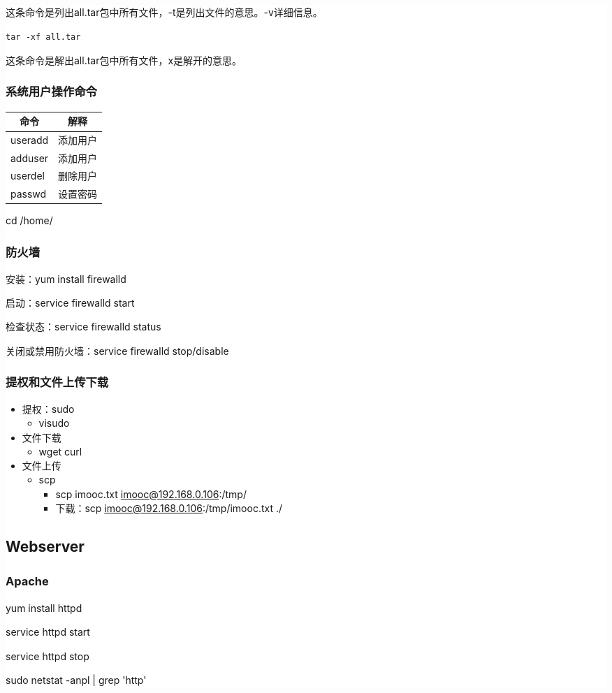 这条命令是列出all.tar包中所有文件，-t是列出文件的意思。-v详细信息。

```shell
tar -xf all.tar
```

这条命令是解出all.tar包中所有文件，x是解开的意思。

### 系统用户操作命令

| 命令    | 解释     |
| ------- | -------- |
| useradd | 添加用户 |
| adduser | 添加用户 |
| userdel | 删除用户 |
| passwd  | 设置密码 |

cd /home/

### 防火墙

安装：yum install firewalld

启动：service firewalld start

检查状态：service firewalld status

关闭或禁用防火墙：service firewalld stop/disable

### 提权和文件上传下载

- 提权：sudo
  - visudo
- 文件下载
  - wget curl
- 文件上传
  - scp
    - scp imooc.txt imooc@192.168.0.106:/tmp/
    - 下载：scp imooc@192.168.0.106:/tmp/imooc.txt ./



## Webserver

### Apache

yum install httpd

service httpd start

service httpd stop

sudo netstat -anpl | grep 'http'
